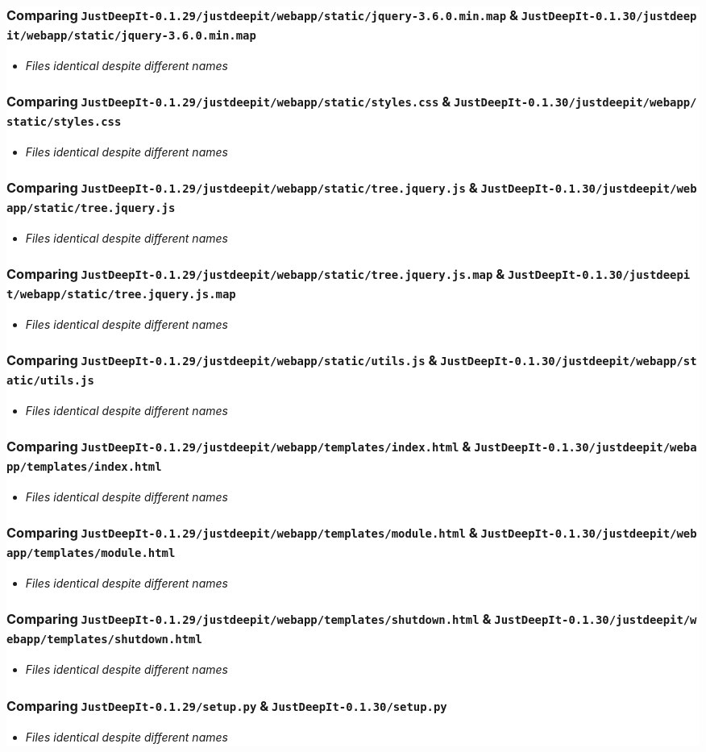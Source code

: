 ### Comparing `JustDeepIt-0.1.29/justdeepit/webapp/static/jquery-3.6.0.min.map` & `JustDeepIt-0.1.30/justdeepit/webapp/static/jquery-3.6.0.min.map`

 * *Files identical despite different names*

### Comparing `JustDeepIt-0.1.29/justdeepit/webapp/static/styles.css` & `JustDeepIt-0.1.30/justdeepit/webapp/static/styles.css`

 * *Files identical despite different names*

### Comparing `JustDeepIt-0.1.29/justdeepit/webapp/static/tree.jquery.js` & `JustDeepIt-0.1.30/justdeepit/webapp/static/tree.jquery.js`

 * *Files identical despite different names*

### Comparing `JustDeepIt-0.1.29/justdeepit/webapp/static/tree.jquery.js.map` & `JustDeepIt-0.1.30/justdeepit/webapp/static/tree.jquery.js.map`

 * *Files identical despite different names*

### Comparing `JustDeepIt-0.1.29/justdeepit/webapp/static/utils.js` & `JustDeepIt-0.1.30/justdeepit/webapp/static/utils.js`

 * *Files identical despite different names*

### Comparing `JustDeepIt-0.1.29/justdeepit/webapp/templates/index.html` & `JustDeepIt-0.1.30/justdeepit/webapp/templates/index.html`

 * *Files identical despite different names*

### Comparing `JustDeepIt-0.1.29/justdeepit/webapp/templates/module.html` & `JustDeepIt-0.1.30/justdeepit/webapp/templates/module.html`

 * *Files identical despite different names*

### Comparing `JustDeepIt-0.1.29/justdeepit/webapp/templates/shutdown.html` & `JustDeepIt-0.1.30/justdeepit/webapp/templates/shutdown.html`

 * *Files identical despite different names*

### Comparing `JustDeepIt-0.1.29/setup.py` & `JustDeepIt-0.1.30/setup.py`

 * *Files identical despite different names*

